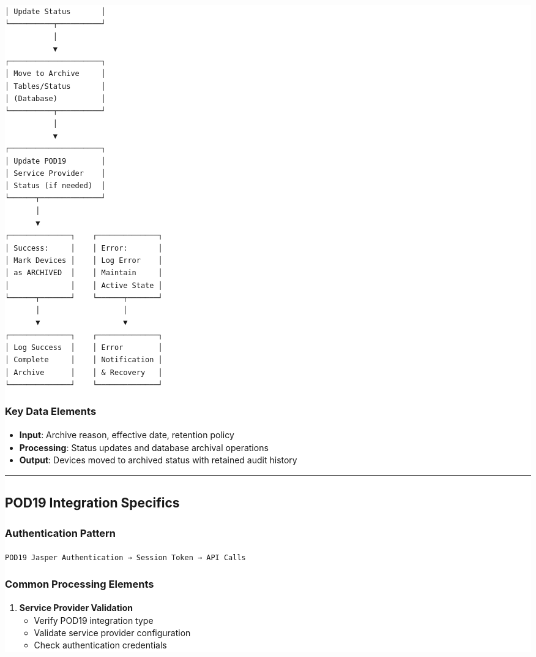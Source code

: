 ```
│ Update Status       │
└──────────┬──────────┘
           │
           ▼
┌─────────────────────┐
│ Move to Archive     │
│ Tables/Status       │
│ (Database)          │
└──────────┬──────────┘
           │
           ▼
┌─────────────────────┐
│ Update POD19        │
│ Service Provider    │
│ Status (if needed)  │
└──────┬──────────────┘
       │
       ▼
┌──────────────┐    ┌──────────────┐
│ Success:     │    │ Error:       │
│ Mark Devices │    │ Log Error    │
│ as ARCHIVED  │    │ Maintain     │
│              │    │ Active State │
└──────┬───────┘    └──────┬───────┘
       │                   │
       ▼                   ▼
┌──────────────┐    ┌──────────────┐
│ Log Success  │    │ Error        │
│ Complete     │    │ Notification │
│ Archive      │    │ & Recovery   │
└──────────────┘    └──────────────┘
```

### Key Data Elements
- **Input**: Archive reason, effective date, retention policy
- **Processing**: Status updates and database archival operations
- **Output**: Devices moved to archived status with retained audit history

---

## POD19 Integration Specifics

### Authentication Pattern
```
POD19 Jasper Authentication → Session Token → API Calls
```

### Common Processing Elements

1. **Service Provider Validation**
   - Verify POD19 integration type
   - Validate service provider configuration
   - Check authentication credentials
